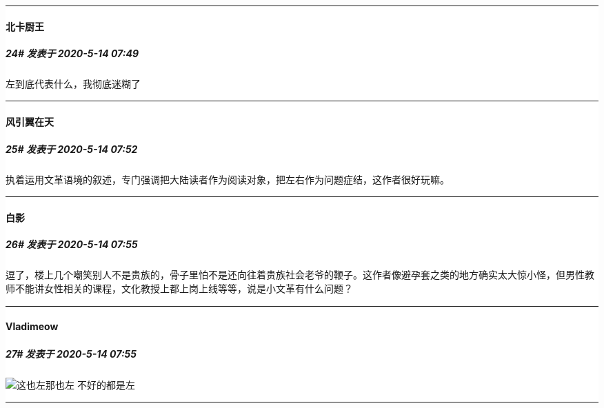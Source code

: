 





-----

####  北卡厨王  
##### 24#       发表于 2020-5-14 07:49




左到底代表什么，我彻底迷糊了







-----

####  风引翼在天  
##### 25#       发表于 2020-5-14 07:52




执着运用文革语境的叙述，专门强调把大陆读者作为阅读对象，把左右作为问题症结，这作者很好玩嘛。







-----

####  白影  
##### 26#       发表于 2020-5-14 07:55




逗了，楼上几个嘲笑别人不是贵族的，骨子里怕不是还向往着贵族社会老爷的鞭子。这作者像避孕套之类的地方确实太大惊小怪，但男性教师不能讲女性相关的课程，文化教授上都上岗上线等等，说是小文革有什么问题？







-----

####  Vladimeow  
##### 27#       发表于 2020-5-14 07:55



<img src="https://static.saraba1st.com/image/smiley/face2017/037.png" referrerpolicy="no-referrer">这也左那也左 不好的都是左







-----
